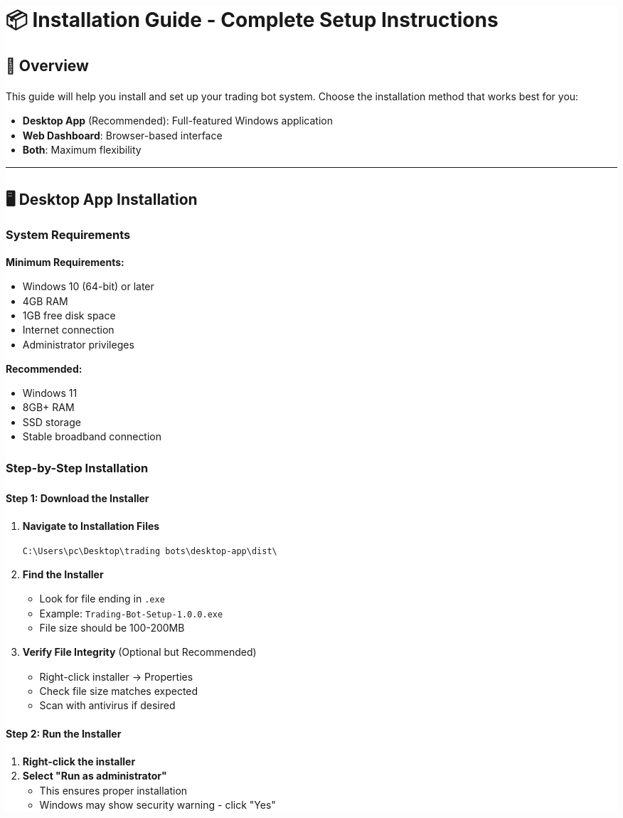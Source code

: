 # 📦 Installation Guide - Complete Setup Instructions

## 🎯 Overview

This guide will help you install and set up your trading bot system. Choose the installation method that works best for you:

- **Desktop App** (Recommended): Full-featured Windows application
- **Web Dashboard**: Browser-based interface
- **Both**: Maximum flexibility

---

## 🖥️ Desktop App Installation

### System Requirements

**Minimum Requirements:**
- Windows 10 (64-bit) or later
- 4GB RAM
- 1GB free disk space
- Internet connection
- Administrator privileges

**Recommended:**
- Windows 11
- 8GB+ RAM
- SSD storage
- Stable broadband connection

### Step-by-Step Installation

#### Step 1: Download the Installer

1. **Navigate to Installation Files**
   ```
   C:\Users\pc\Desktop\trading bots\desktop-app\dist\
   ```

2. **Find the Installer**
   - Look for file ending in `.exe`
   - Example: `Trading-Bot-Setup-1.0.0.exe`
   - File size should be 100-200MB

3. **Verify File Integrity** (Optional but Recommended)
   - Right-click installer → Properties
   - Check file size matches expected
   - Scan with antivirus if desired

#### Step 2: Run the Installer

1. **Right-click the installer**
2. **Select "Run as administrator"**
   - This ensures proper installation
   - Windows may show security warning - click "Yes"
